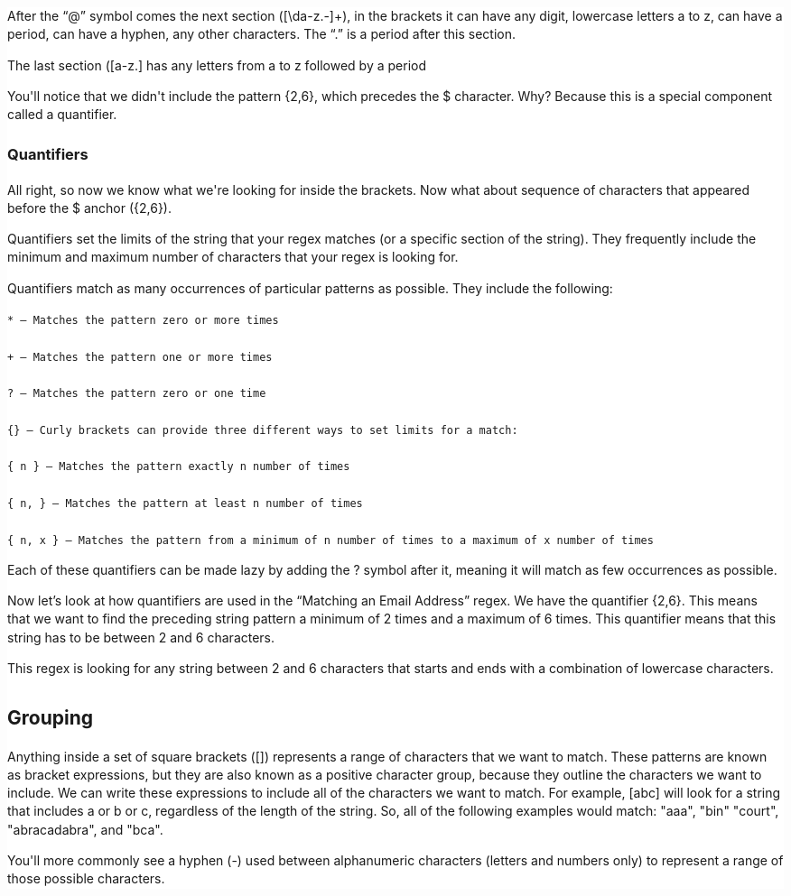 After the “@” symbol comes the next section ([\da-z\.-]+), in the brackets it can have any digit, lowercase letters a to z, can have a period, can have a hyphen, any other characters.  The “\.” is a period after this section.

The last section ([a-z\.] has any letters from a to z followed by a period

 You'll notice that we didn't include the pattern {2,6}, which precedes the $ character. Why? Because this is a special component called a quantifier.

### Quantifiers

All right, so now we know what we're looking for inside the brackets. Now what about sequence of characters that appeared before the $ anchor ({2,6}).

Quantifiers set the limits of the string that your regex matches (or a specific section of the string). They frequently include the minimum and maximum number of characters that your regex is looking for.

Quantifiers match as many occurrences of particular patterns as possible. They include the following:

    * — Matches the pattern zero or more times

    + — Matches the pattern one or more times

    ? — Matches the pattern zero or one time

    {} — Curly brackets can provide three different ways to set limits for a match:

    { n } — Matches the pattern exactly n number of times

    { n, } — Matches the pattern at least n number of times

    { n, x } — Matches the pattern from a minimum of n number of times to a maximum of x number of times

Each of these quantifiers can be made lazy by adding the ? symbol after it, meaning it will match as few occurrences as possible.

Now let’s look at how quantifiers are used in the “Matching an Email Address” regex. We have the quantifier {2,6}. This means that we want to find the preceding string pattern a minimum of 2 times and a maximum of 6 times. This quantifier means that this string has to be between 2 and 6 characters.

This regex is looking for any string between 2 and 6 characters that starts and ends with a combination of lowercase characters.

## Grouping

Anything inside a set of square brackets ([]) represents a range of characters that we want to match. These patterns are known as bracket expressions, but they are also known as a positive character group, because they outline the characters we want to include. We can write these expressions to include all of the characters we want to match. For example, [abc] will look for a string that includes a or b or c, regardless of the length of the string. So, all of the following examples would match: "aaa", "bin" "court", "abracadabra", and "bca".

You'll more commonly see a hyphen (-) used between alphanumeric characters (letters and numbers only) to represent a range of those possible characters. 
